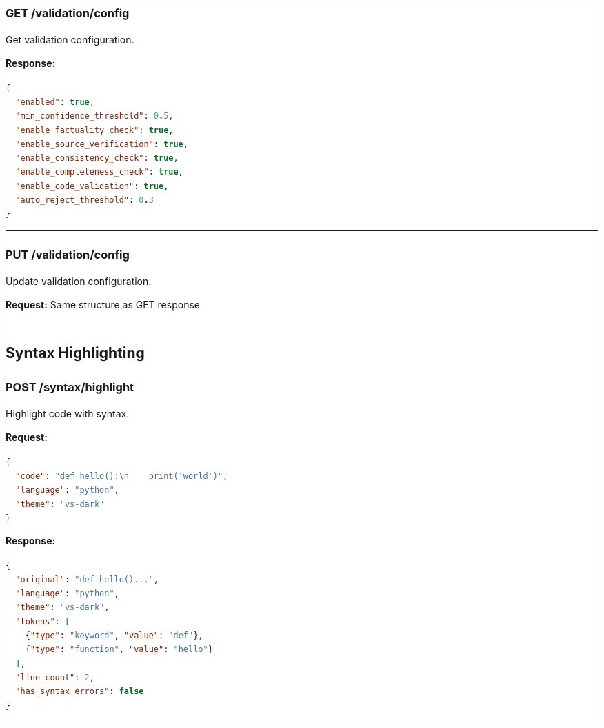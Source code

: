 
### GET /validation/config

Get validation configuration.

**Response:**
```json
{
  "enabled": true,
  "min_confidence_threshold": 0.5,
  "enable_factuality_check": true,
  "enable_source_verification": true,
  "enable_consistency_check": true,
  "enable_completeness_check": true,
  "enable_code_validation": true,
  "auto_reject_threshold": 0.3
}
```

---

### PUT /validation/config

Update validation configuration.

**Request:** Same structure as GET response

---

## Syntax Highlighting

### POST /syntax/highlight

Highlight code with syntax.

**Request:**
```json
{
  "code": "def hello():\n    print('world')",
  "language": "python",
  "theme": "vs-dark"
}
```

**Response:**
```json
{
  "original": "def hello()...",
  "language": "python",
  "theme": "vs-dark",
  "tokens": [
    {"type": "keyword", "value": "def"},
    {"type": "function", "value": "hello"}
  ],
  "line_count": 2,
  "has_syntax_errors": false
}
```

---